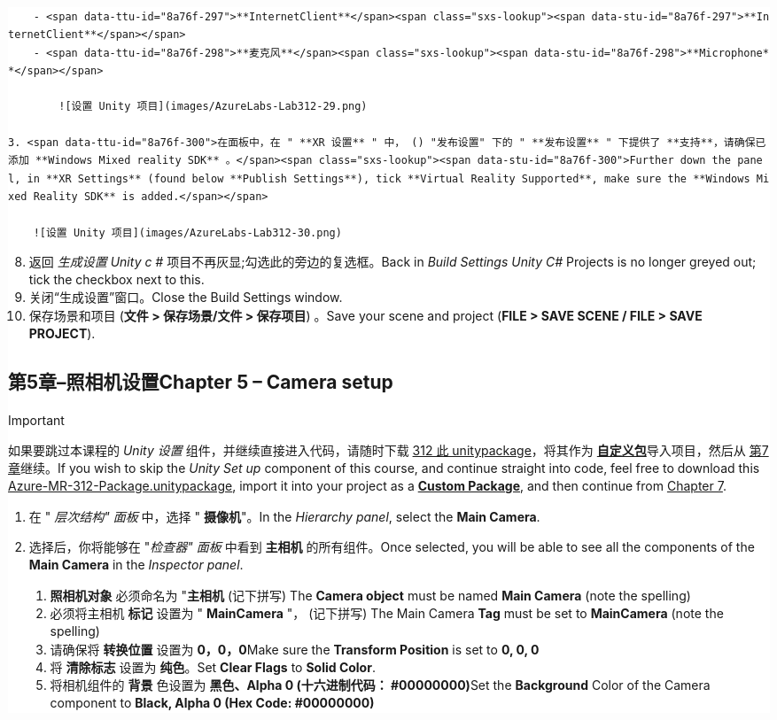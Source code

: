         - <span data-ttu-id="8a76f-297">**InternetClient**</span><span class="sxs-lookup"><span data-stu-id="8a76f-297">**InternetClient**</span></span>
        - <span data-ttu-id="8a76f-298">**麦克风**</span><span class="sxs-lookup"><span data-stu-id="8a76f-298">**Microphone**</span></span>

            ![设置 Unity 项目](images/AzureLabs-Lab312-29.png)

    3. <span data-ttu-id="8a76f-300">在面板中，在 " **XR 设置** " 中， () "发布设置" 下的 " **发布设置** " 下提供了 **支持**，请确保已添加 **Windows Mixed reality SDK** 。</span><span class="sxs-lookup"><span data-stu-id="8a76f-300">Further down the panel, in **XR Settings** (found below **Publish Settings**), tick **Virtual Reality Supported**, make sure the **Windows Mixed Reality SDK** is added.</span></span>

        ![设置 Unity 项目](images/AzureLabs-Lab312-30.png)

8.  <span data-ttu-id="8a76f-302">返回 *生成设置* _Unity c #_ 项目不再灰显;勾选此的旁边的复选框。</span><span class="sxs-lookup"><span data-stu-id="8a76f-302">Back in *Build Settings* _Unity C#_ Projects is no longer greyed out; tick the checkbox next to this.</span></span> 
9.  <span data-ttu-id="8a76f-303">关闭“生成设置”窗口。</span><span class="sxs-lookup"><span data-stu-id="8a76f-303">Close the Build Settings window.</span></span>
10. <span data-ttu-id="8a76f-304">保存场景和项目 (**文件 > 保存场景/文件 > 保存项目**) 。</span><span class="sxs-lookup"><span data-stu-id="8a76f-304">Save your scene and project (**FILE > SAVE SCENE / FILE > SAVE PROJECT**).</span></span>


## <a name="chapter-5--camera-setup"></a><span data-ttu-id="8a76f-305">第5章–照相机设置</span><span class="sxs-lookup"><span data-stu-id="8a76f-305">Chapter 5 – Camera setup</span></span>

> [!IMPORTANT]
> <span data-ttu-id="8a76f-306">如果要跳过本课程的 *Unity 设置* 组件，并继续直接进入代码，请随时下载 [312 此 unitypackage](https://github.com/Microsoft/HolographicAcademy/raw/Azure-MixedReality-Labs/Azure%20Mixed%20Reality%20Labs/MR%20and%20Azure%20312%20-%20Bot%20integration/Azure-MR-312.unitypackage)，将其作为 [**自定义包**](https://docs.unity3d.com/Manual/AssetPackages.html)导入项目，然后从 [第7章](#chapter-8--create-the-botobjects-class)继续。</span><span class="sxs-lookup"><span data-stu-id="8a76f-306">If you wish to skip the *Unity Set up* component of this course, and continue straight into code, feel free to download this [Azure-MR-312-Package.unitypackage](https://github.com/Microsoft/HolographicAcademy/raw/Azure-MixedReality-Labs/Azure%20Mixed%20Reality%20Labs/MR%20and%20Azure%20312%20-%20Bot%20integration/Azure-MR-312.unitypackage), import it into your project as a [**Custom Package**](https://docs.unity3d.com/Manual/AssetPackages.html), and then continue from [Chapter 7](#chapter-8--create-the-botobjects-class).</span></span>

1.  <span data-ttu-id="8a76f-307">在 " *层次结构" 面板* 中，选择 " **摄像机**"。</span><span class="sxs-lookup"><span data-stu-id="8a76f-307">In the *Hierarchy panel*, select the **Main Camera**.</span></span> 
2.  <span data-ttu-id="8a76f-308">选择后，你将能够在 "*检查器" 面板* 中看到 **主相机** 的所有组件。</span><span class="sxs-lookup"><span data-stu-id="8a76f-308">Once selected, you will be able to see all the components of the **Main Camera** in the *Inspector panel*.</span></span>

    1. <span data-ttu-id="8a76f-309">**照相机对象** 必须命名为 "**主相机** (记下拼写) </span><span class="sxs-lookup"><span data-stu-id="8a76f-309">The **Camera object** must be named **Main Camera** (note the spelling)</span></span>
    2. <span data-ttu-id="8a76f-310">必须将主相机 **标记** 设置为 " **MainCamera** "， (记下拼写) </span><span class="sxs-lookup"><span data-stu-id="8a76f-310">The Main Camera **Tag** must be set to **MainCamera** (note the spelling)</span></span>
    3. <span data-ttu-id="8a76f-311">请确保将 **转换位置** 设置为 **0，0，0**</span><span class="sxs-lookup"><span data-stu-id="8a76f-311">Make sure the **Transform Position** is set to **0, 0, 0**</span></span>
    4. <span data-ttu-id="8a76f-312">将 **清除标志** 设置为 **纯色**。</span><span class="sxs-lookup"><span data-stu-id="8a76f-312">Set **Clear Flags** to **Solid Color**.</span></span>
    5. <span data-ttu-id="8a76f-313">将相机组件的 **背景** 色设置为 **黑色、Alpha 0 (十六进制代码： #00000000)**</span><span class="sxs-lookup"><span data-stu-id="8a76f-313">Set the **Background** Color of the Camera component to **Black, Alpha 0 (Hex Code: #00000000)**</span></span>
